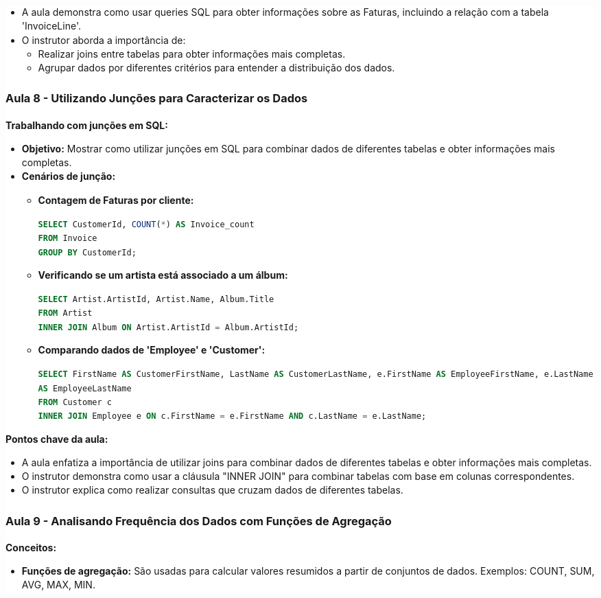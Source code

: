 - A aula demonstra como usar queries SQL para obter informações sobre as Faturas, incluindo a relação com a tabela 'InvoiceLine'.
- O instrutor aborda a importância de:
    - Realizar joins entre tabelas para obter informações mais completas.
    - Agrupar dados por diferentes critérios para entender a distribuição dos dados.

### Aula 8 - Utilizando Junções para Caracterizar os Dados

**Trabalhando com junções em SQL:**

- **Objetivo:** Mostrar como utilizar junções em SQL para combinar dados de diferentes tabelas e obter informações mais completas.
- **Cenários de junção:**
    - **Contagem de Faturas por cliente:**
        
        ```sql
        SELECT CustomerId, COUNT(*) AS Invoice_count
        FROM Invoice
        GROUP BY CustomerId;
        
        ```
        
    - **Verificando se um artista está associado a um álbum:**
        
        ```sql
        SELECT Artist.ArtistId, Artist.Name, Album.Title
        FROM Artist
        INNER JOIN Album ON Artist.ArtistId = Album.ArtistId;
        
        ```
        
    - **Comparando dados de 'Employee' e 'Customer':**
        
        ```sql
        SELECT FirstName AS CustomerFirstName, LastName AS CustomerLastName, e.FirstName AS EmployeeFirstName, e.LastName AS EmployeeLastName
        FROM Customer c
        INNER JOIN Employee e ON c.FirstName = e.FirstName AND c.LastName = e.LastName;
        
        ```
        

**Pontos chave da aula:**

- A aula enfatiza a importância de utilizar joins para combinar dados de diferentes tabelas e obter informações mais completas.
- O instrutor demonstra como usar a cláusula "INNER JOIN" para combinar tabelas com base em colunas correspondentes.
- O instrutor explica como realizar consultas que cruzam dados de diferentes tabelas.

### Aula 9 - Analisando Frequência dos Dados com Funções de Agregação

**Conceitos:**

- **Funções de agregação:** São usadas para calcular valores resumidos a partir de conjuntos de dados. Exemplos: COUNT, SUM, AVG, MAX, MIN.

